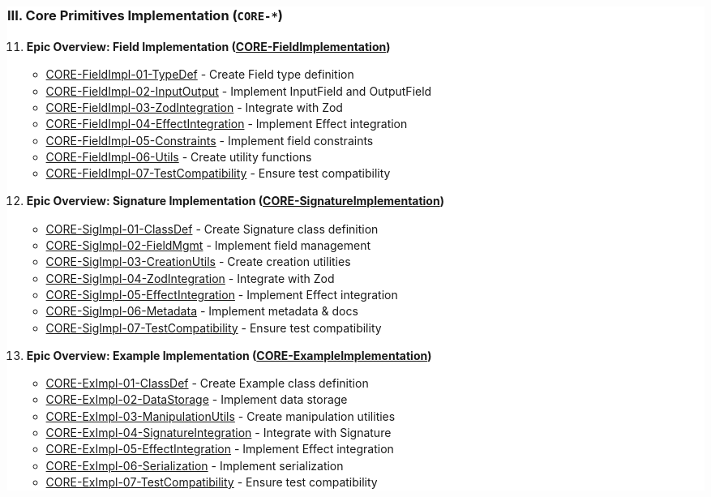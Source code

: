 ### III. Core Primitives Implementation (`CORE-*`)

11. **Epic Overview: Field Implementation ([CORE-FieldImplementation](./CORE-FieldImplementation.md))**
    *   [CORE-FieldImpl-01-TypeDef](../../Documentation/Plans/CORE-FieldImpl-01-TypeDef.md) - Create Field type definition
    *   [CORE-FieldImpl-02-InputOutput](../../Documentation/Plans/CORE-FieldImpl-02-InputOutput.md) - Implement InputField and OutputField
    *   [CORE-FieldImpl-03-ZodIntegration](../../Documentation/Plans/CORE-FieldImpl-03-ZodIntegration.md) - Integrate with Zod
    *   [CORE-FieldImpl-04-EffectIntegration](../../Documentation/Plans/CORE-FieldImpl-04-EffectIntegration.md) - Implement Effect integration
    *   [CORE-FieldImpl-05-Constraints](../../Documentation/Plans/CORE-FieldImpl-05-Constraints.md) - Implement field constraints
    *   [CORE-FieldImpl-06-Utils](../../Documentation/Plans/CORE-FieldImpl-06-Utils.md) - Create utility functions
    *   [CORE-FieldImpl-07-TestCompatibility](../../Documentation/Plans/CORE-FieldImpl-07-TestCompatibility.md) - Ensure test compatibility

12. **Epic Overview: Signature Implementation ([CORE-SignatureImplementation](./CORE-SignatureImplementation.md))**
    *   [CORE-SigImpl-01-ClassDef](../../Documentation/Plans/CORE-SigImpl-01-ClassDef.md) - Create Signature class definition
    *   [CORE-SigImpl-02-FieldMgmt](../../Documentation/Plans/CORE-SigImpl-02-FieldMgmt.md) - Implement field management
    *   [CORE-SigImpl-03-CreationUtils](../../Documentation/Plans/CORE-SigImpl-03-CreationUtils.md) - Create creation utilities
    *   [CORE-SigImpl-04-ZodIntegration](../../Documentation/Plans/CORE-SigImpl-04-ZodIntegration.md) - Integrate with Zod
    *   [CORE-SigImpl-05-EffectIntegration](../../Documentation/Plans/CORE-SigImpl-05-EffectIntegration.md) - Implement Effect integration
    *   [CORE-SigImpl-06-Metadata](../../Documentation/Plans/CORE-SigImpl-06-Metadata.md) - Implement metadata & docs
    *   [CORE-SigImpl-07-TestCompatibility](../../Documentation/Plans/CORE-SigImpl-07-TestCompatibility.md) - Ensure test compatibility

13. **Epic Overview: Example Implementation ([CORE-ExampleImplementation](./CORE-ExampleImplementation.md))**
    *   [CORE-ExImpl-01-ClassDef](../../Documentation/Plans/CORE-ExImpl-01-ClassDef.md) - Create Example class definition
    *   [CORE-ExImpl-02-DataStorage](../../Documentation/Plans/CORE-ExImpl-02-DataStorage.md) - Implement data storage
    *   [CORE-ExImpl-03-ManipulationUtils](../../Documentation/Plans/CORE-ExImpl-03-ManipulationUtils.md) - Create manipulation utilities
    *   [CORE-ExImpl-04-SignatureIntegration](../../Documentation/Plans/CORE-ExImpl-04-SignatureIntegration.md) - Integrate with Signature
    *   [CORE-ExImpl-05-EffectIntegration](../../Documentation/Plans/CORE-ExImpl-05-EffectIntegration.md) - Implement Effect integration
    *   [CORE-ExImpl-06-Serialization](../../Documentation/Plans/CORE-ExImpl-06-Serialization.md) - Implement serialization
    *   [CORE-ExImpl-07-TestCompatibility](../../Documentation/Plans/CORE-ExImpl-07-TestCompatibility.md) - Ensure test compatibility
